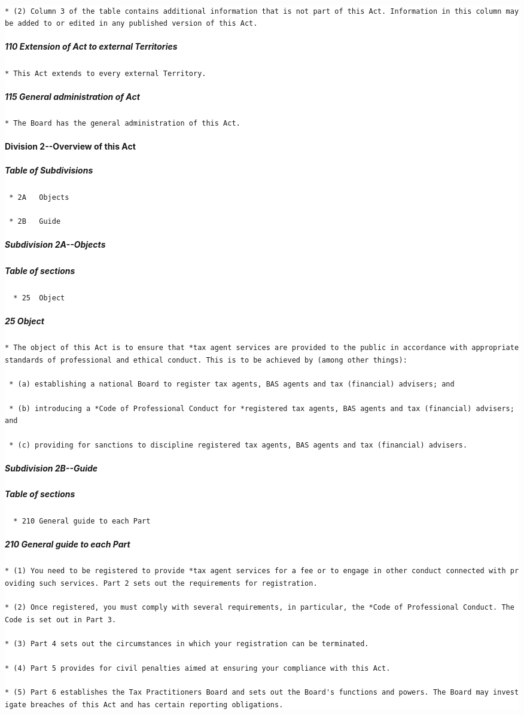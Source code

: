     * (2) Column 3 of the table contains additional information that is not part of this Act. Information in this column may be added to or edited in any published version of this Act.

##### 110  Extension of Act to external Territories

    * This Act extends to every external Territory.

##### 115  General administration of Act

    * The Board has the general administration of this Act.

#### Division 2--Overview of this Act

##### Table of Subdivisions

     * 2A	Objects

     * 2B	Guide

##### Subdivision 2A--Objects

##### Table of sections

      * 25	Object

##### 25  Object

    * The object of this Act is to ensure that *tax agent services are provided to the public in accordance with appropriate standards of professional and ethical conduct. This is to be achieved by (among other things):

     * (a) establishing a national Board to register tax agents, BAS agents and tax (financial) advisers; and

     * (b) introducing a *Code of Professional Conduct for *registered tax agents, BAS agents and tax (financial) advisers; and

     * (c) providing for sanctions to discipline registered tax agents, BAS agents and tax (financial) advisers.

##### Subdivision 2B--Guide

##### Table of sections

      * 210	General guide to each Part

##### 210  General guide to each Part

    * (1) You need to be registered to provide *tax agent services for a fee or to engage in other conduct connected with providing such services. Part 2 sets out the requirements for registration.

    * (2) Once registered, you must comply with several requirements, in particular, the *Code of Professional Conduct. The Code is set out in Part 3.

    * (3) Part 4 sets out the circumstances in which your registration can be terminated.

    * (4) Part 5 provides for civil penalties aimed at ensuring your compliance with this Act.

    * (5) Part 6 establishes the Tax Practitioners Board and sets out the Board's functions and powers. The Board may investigate breaches of this Act and has certain reporting obligations.
